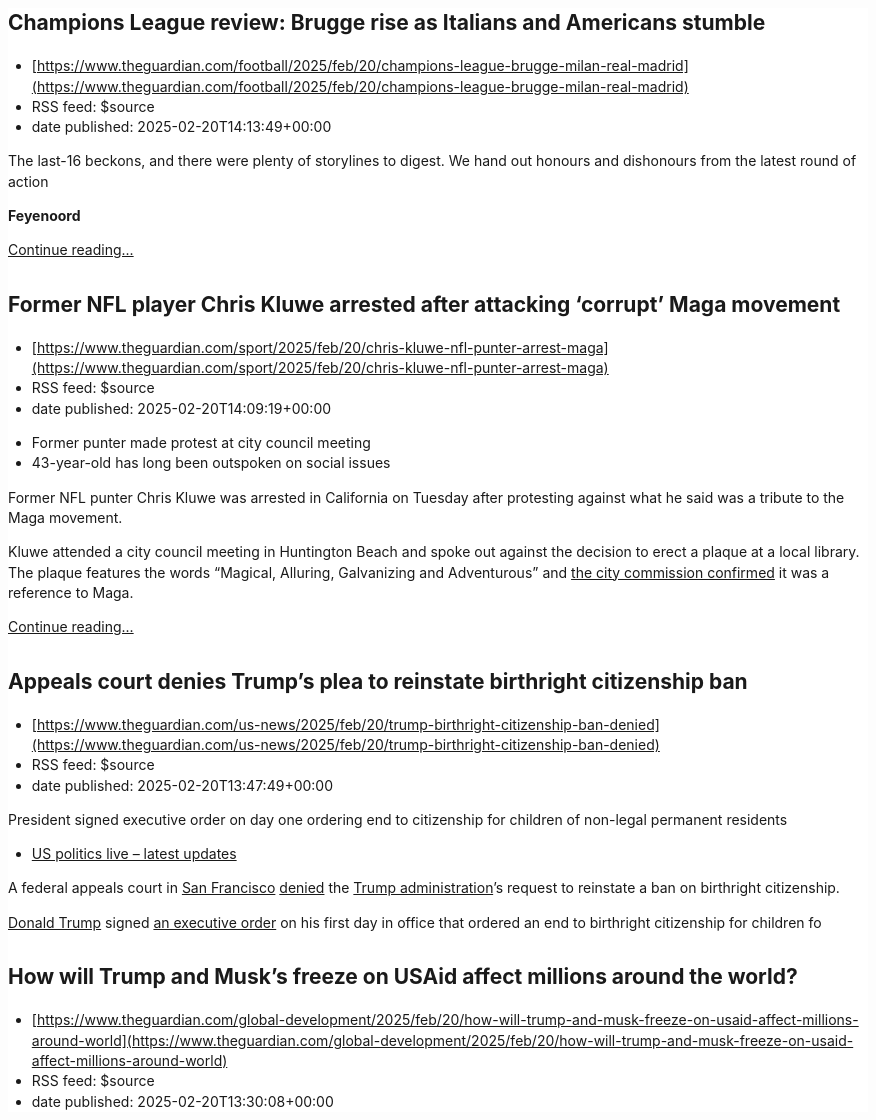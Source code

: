 ## Champions League review: Brugge rise as Italians and Americans stumble
 - [https://www.theguardian.com/football/2025/feb/20/champions-league-brugge-milan-real-madrid](https://www.theguardian.com/football/2025/feb/20/champions-league-brugge-milan-real-madrid)
 - RSS feed: $source
 - date published: 2025-02-20T14:13:49+00:00

<p>The last-16 beckons, and there were plenty of storylines to digest. We hand out honours and dishonours from the latest round of action</p><p><strong>Feyenoord</strong></p> <a href="https://www.theguardian.com/football/2025/feb/20/champions-league-brugge-milan-real-madrid">Continue reading...</a>

## Former NFL player Chris Kluwe arrested after attacking ‘corrupt’ Maga movement
 - [https://www.theguardian.com/sport/2025/feb/20/chris-kluwe-nfl-punter-arrest-maga](https://www.theguardian.com/sport/2025/feb/20/chris-kluwe-nfl-punter-arrest-maga)
 - RSS feed: $source
 - date published: 2025-02-20T14:09:19+00:00

<ul><li>Former punter made protest at city council meeting</li><li>43-year-old has long been outspoken on social issues</li></ul><p>Former NFL punter Chris Kluwe was arrested in California on Tuesday after protesting against what he said was a tribute to the Maga movement.</p><p>Kluwe attended a city council meeting in Huntington Beach and spoke out against the decision to erect a plaque at a local library. The plaque features the words “Magical, Alluring, Galvanizing and Adventurous” and <a href="https://ktla.com/news/california-politics/california-city-will-install-maga-plaque-at-library-with-revised-design-added-security/">the city commission confirmed</a> it was a reference to Maga.</p> <a href="https://www.theguardian.com/sport/2025/feb/20/chris-kluwe-nfl-punter-arrest-maga">Continue reading...</a>

## Appeals court denies Trump’s plea to reinstate birthright citizenship ban
 - [https://www.theguardian.com/us-news/2025/feb/20/trump-birthright-citizenship-ban-denied](https://www.theguardian.com/us-news/2025/feb/20/trump-birthright-citizenship-ban-denied)
 - RSS feed: $source
 - date published: 2025-02-20T13:47:49+00:00

<p>President signed executive order on day one ordering end to citizenship for children of non-legal permanent residents</p><ul><li><a href="https://www.theguardian.com/us-news/live/2025/feb/20/trump-cpac-vance-ukraine-federal-cuts-latest-updates">US politics live – latest updates</a></li></ul><p>A federal appeals court in <a href="https://www.theguardian.com/us-news/san-francisco">San Francisco</a> <a href="https://www.courthousenews.com/wp-content/uploads/2025/02/washington-trump-birthright-ninth-circuit-block.pdf">denied</a> the <a href="https://www.theguardian.com/us-news/trump-administration">Trump administration</a>’s request to reinstate a ban on birthright citizenship.</p><p><a href="https://www.theguardian.com/us-news/donaldtrump">Donald Trump</a> signed <a href="https://www.theguardian.com/us-news/2025/jan/21/birthright-citizenship-explained-trump-executive-order">an executive order</a> on his first day in office that ordered an end to birthright citizenship for children fo

## How will Trump and Musk’s freeze on USAid affect millions around the world?
 - [https://www.theguardian.com/global-development/2025/feb/20/how-will-trump-and-musk-freeze-on-usaid-affect-millions-around-world](https://www.theguardian.com/global-development/2025/feb/20/how-will-trump-and-musk-freeze-on-usaid-affect-millions-around-world)
 - RSS feed: $source
 - date published: 2025-02-20T13:30:08+00:00
